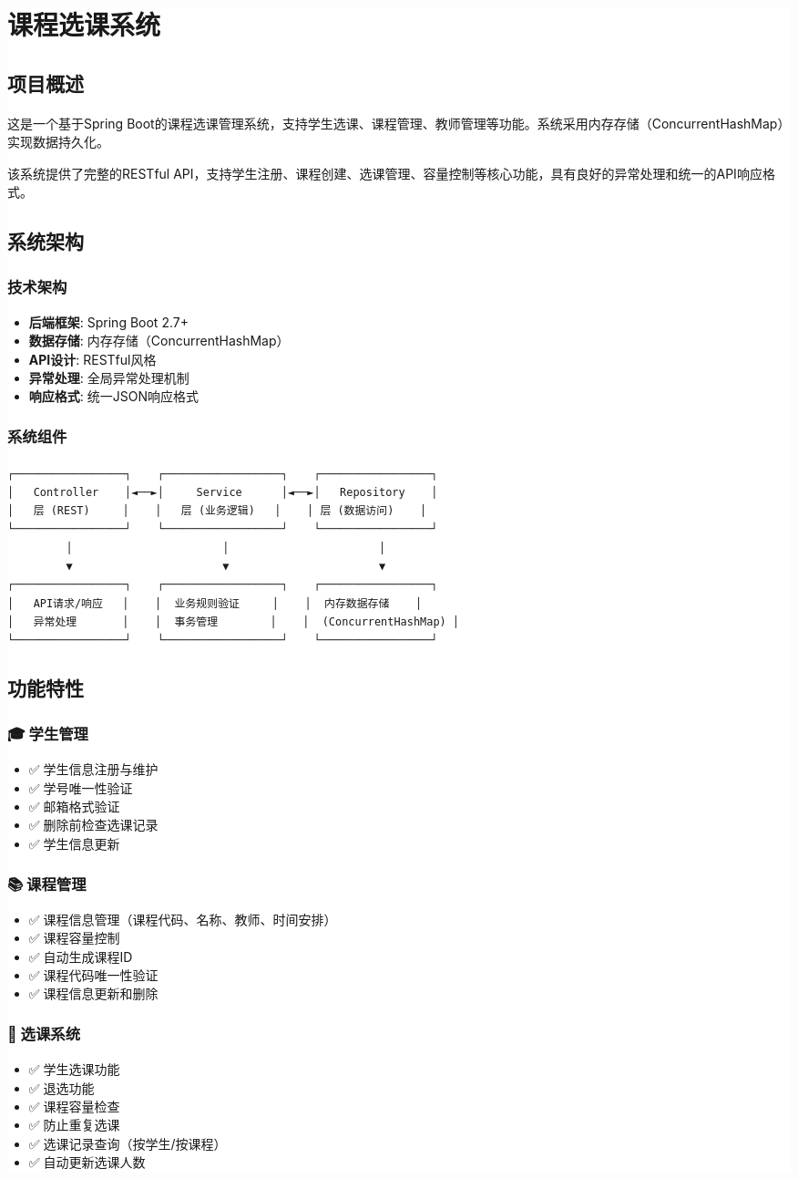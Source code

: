 # 课程选课系统 
## 项目概述

这是一个基于Spring Boot的课程选课管理系统，支持学生选课、课程管理、教师管理等功能。系统采用内存存储（ConcurrentHashMap）实现数据持久化。

该系统提供了完整的RESTful API，支持学生注册、课程创建、选课管理、容量控制等核心功能，具有良好的异常处理和统一的API响应格式。

## 系统架构

### 技术架构
- **后端框架**: Spring Boot 2.7+
- **数据存储**: 内存存储（ConcurrentHashMap）
- **API设计**: RESTful风格
- **异常处理**: 全局异常处理机制
- **响应格式**: 统一JSON响应格式

### 系统组件
```
┌─────────────────┐    ┌──────────────────┐    ┌─────────────────┐
│   Controller    │◄──►│     Service      │◄──►│   Repository    │
│   层 (REST)     │    │   层 (业务逻辑)   │    │ 层 (数据访问)    │
└─────────────────┘    └──────────────────┘    └─────────────────┘
         │                       │                       │
         ▼                       ▼                       ▼
┌─────────────────┐    ┌──────────────────┐    ┌─────────────────┐
│   API请求/响应   │    │  业务规则验证     │    │  内存数据存储    │
│   异常处理       │    │  事务管理        │    │  (ConcurrentHashMap) │
└─────────────────┘    └──────────────────┘    └─────────────────┘
```

## 功能特性

### 🎓 学生管理
- ✅ 学生信息注册与维护
- ✅ 学号唯一性验证
- ✅ 邮箱格式验证
- ✅ 删除前检查选课记录
- ✅ 学生信息更新

### 📚 课程管理
- ✅ 课程信息管理（课程代码、名称、教师、时间安排）
- ✅ 课程容量控制
- ✅ 自动生成课程ID
- ✅ 课程代码唯一性验证
- ✅ 课程信息更新和删除

### 🔄 选课系统
- ✅ 学生选课功能
- ✅ 退选功能
- ✅ 课程容量检查
- ✅ 防止重复选课
- ✅ 选课记录查询（按学生/按课程）
- ✅ 自动更新选课人数
